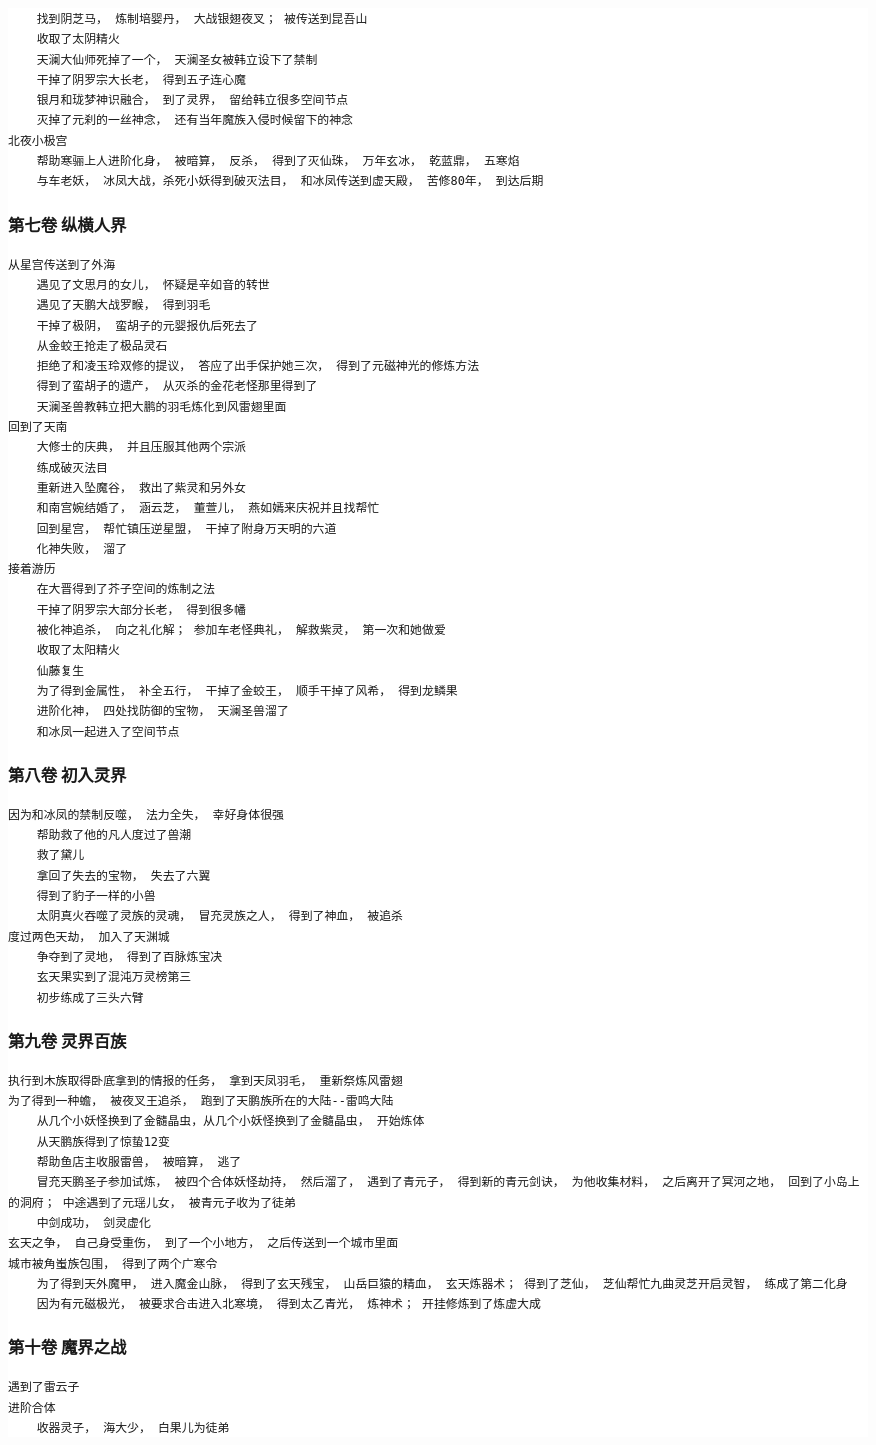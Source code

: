 		找到阴芝马， 炼制培婴丹， 大战银翅夜叉； 被传送到昆吾山
		收取了太阴精火
		天澜大仙师死掉了一个， 天澜圣女被韩立设下了禁制
		干掉了阴罗宗大长老， 得到五子连心魔
		银月和珑梦神识融合， 到了灵界， 留给韩立很多空间节点
		灭掉了元刹的一丝神念， 还有当年魔族入侵时候留下的神念
	北夜小极宫
		帮助寒骊上人进阶化身， 被暗算， 反杀， 得到了灭仙珠， 万年玄冰， 乾蓝鼎， 五寒焰
		与车老妖， 冰凤大战，杀死小妖得到破灭法目， 和冰凤传送到虚天殿， 苦修80年， 到达后期
### 第七卷 纵横人界
	从星宫传送到了外海
		遇见了文思月的女儿， 怀疑是辛如音的转世
		遇见了天鹏大战罗睺， 得到羽毛
		干掉了极阴， 蛮胡子的元婴报仇后死去了
		从金蛟王抢走了极品灵石
		拒绝了和凌玉玲双修的提议， 答应了出手保护她三次， 得到了元磁神光的修炼方法
		得到了蛮胡子的遗产， 从灭杀的金花老怪那里得到了
		天澜圣兽教韩立把大鹏的羽毛炼化到风雷翅里面
	回到了天南
		大修士的庆典， 并且压服其他两个宗派
		练成破灭法目
		重新进入坠魔谷， 救出了紫灵和另外女
		和南宫婉结婚了， 涵云芝， 董萱儿， 燕如嫣来庆祝并且找帮忙
		回到星宫， 帮忙镇压逆星盟， 干掉了附身万天明的六道
		化神失败， 溜了
	接着游历
		在大晋得到了芥子空间的炼制之法
		干掉了阴罗宗大部分长老， 得到很多幡
		被化神追杀， 向之礼化解； 参加车老怪典礼， 解救紫灵， 第一次和她做爱
		收取了太阳精火
		仙藤复生
		为了得到金属性， 补全五行， 干掉了金蛟王， 顺手干掉了风希， 得到龙鳞果
		进阶化神， 四处找防御的宝物， 天澜圣兽溜了
		和冰凤一起进入了空间节点
### 第八卷 初入灵界
	因为和冰凤的禁制反噬， 法力全失， 幸好身体很强
		帮助救了他的凡人度过了兽潮
		救了黛儿
		拿回了失去的宝物， 失去了六翼
		得到了豹子一样的小兽
		太阴真火吞噬了灵族的灵魂， 冒充灵族之人， 得到了神血， 被追杀
	度过两色天劫， 加入了天渊城
		争夺到了灵地， 得到了百脉炼宝决
		玄天果实到了混沌万灵榜第三
		初步练成了三头六臂
### 第九卷 灵界百族
	执行到木族取得卧底拿到的情报的任务， 拿到天凤羽毛， 重新祭炼风雷翅
	为了得到一种蟾， 被夜叉王追杀， 跑到了天鹏族所在的大陆--雷鸣大陆
		从几个小妖怪换到了金髓晶虫，从几个小妖怪换到了金髓晶虫， 开始炼体
		从天鹏族得到了惊蛰12变
		帮助鱼店主收服雷兽， 被暗算， 逃了
		冒充天鹏圣子参加试炼， 被四个合体妖怪劫持， 然后溜了， 遇到了青元子， 得到新的青元剑诀， 为他收集材料， 之后离开了冥河之地， 回到了小岛上的洞府； 中途遇到了元瑶儿女， 被青元子收为了徒弟
		中剑成功， 剑灵虚化
	玄天之争， 自己身受重伤， 到了一个小地方， 之后传送到一个城市里面
	城市被角蚩族包围， 得到了两个广寒令
		为了得到天外魔甲， 进入魔金山脉， 得到了玄天残宝， 山岳巨猿的精血， 玄天炼器术； 得到了芝仙， 芝仙帮忙九曲灵芝开启灵智， 练成了第二化身
		因为有元磁极光， 被要求合击进入北寒境， 得到太乙青光， 炼神术； 开挂修炼到了炼虚大成
### 第十卷 魔界之战
	遇到了雷云子
	进阶合体
		收器灵子， 海大少， 白果儿为徒弟